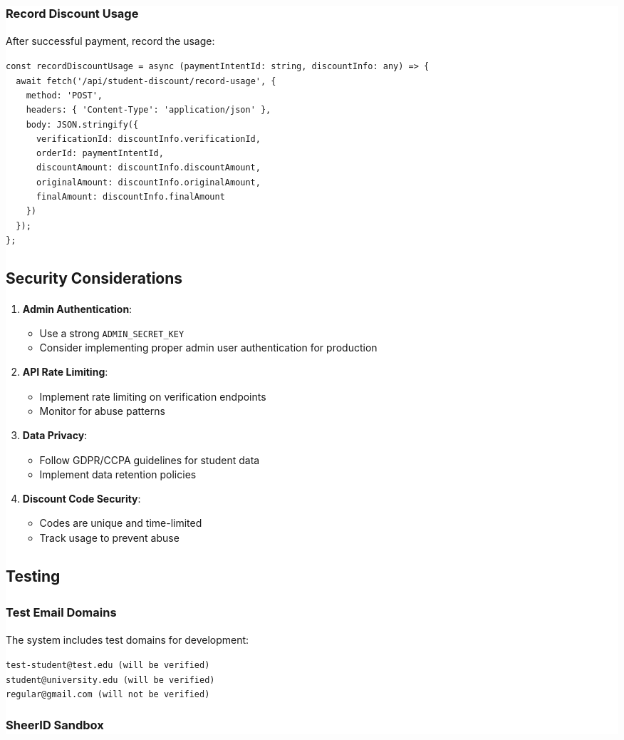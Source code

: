 ```tsx
```

### Record Discount Usage

After successful payment, record the usage:

```tsx
const recordDiscountUsage = async (paymentIntentId: string, discountInfo: any) => {
  await fetch('/api/student-discount/record-usage', {
    method: 'POST',
    headers: { 'Content-Type': 'application/json' },
    body: JSON.stringify({
      verificationId: discountInfo.verificationId,
      orderId: paymentIntentId,
      discountAmount: discountInfo.discountAmount,
      originalAmount: discountInfo.originalAmount,
      finalAmount: discountInfo.finalAmount
    })
  });
};
```

## Security Considerations

1. **Admin Authentication**: 
   - Use a strong `ADMIN_SECRET_KEY`
   - Consider implementing proper admin user authentication for production

2. **API Rate Limiting**: 
   - Implement rate limiting on verification endpoints
   - Monitor for abuse patterns

3. **Data Privacy**:
   - Follow GDPR/CCPA guidelines for student data
   - Implement data retention policies

4. **Discount Code Security**:
   - Codes are unique and time-limited
   - Track usage to prevent abuse

## Testing

### Test Email Domains

The system includes test domains for development:

```
test-student@test.edu (will be verified)
student@university.edu (will be verified)
regular@gmail.com (will not be verified)
```

### SheerID Sandbox
